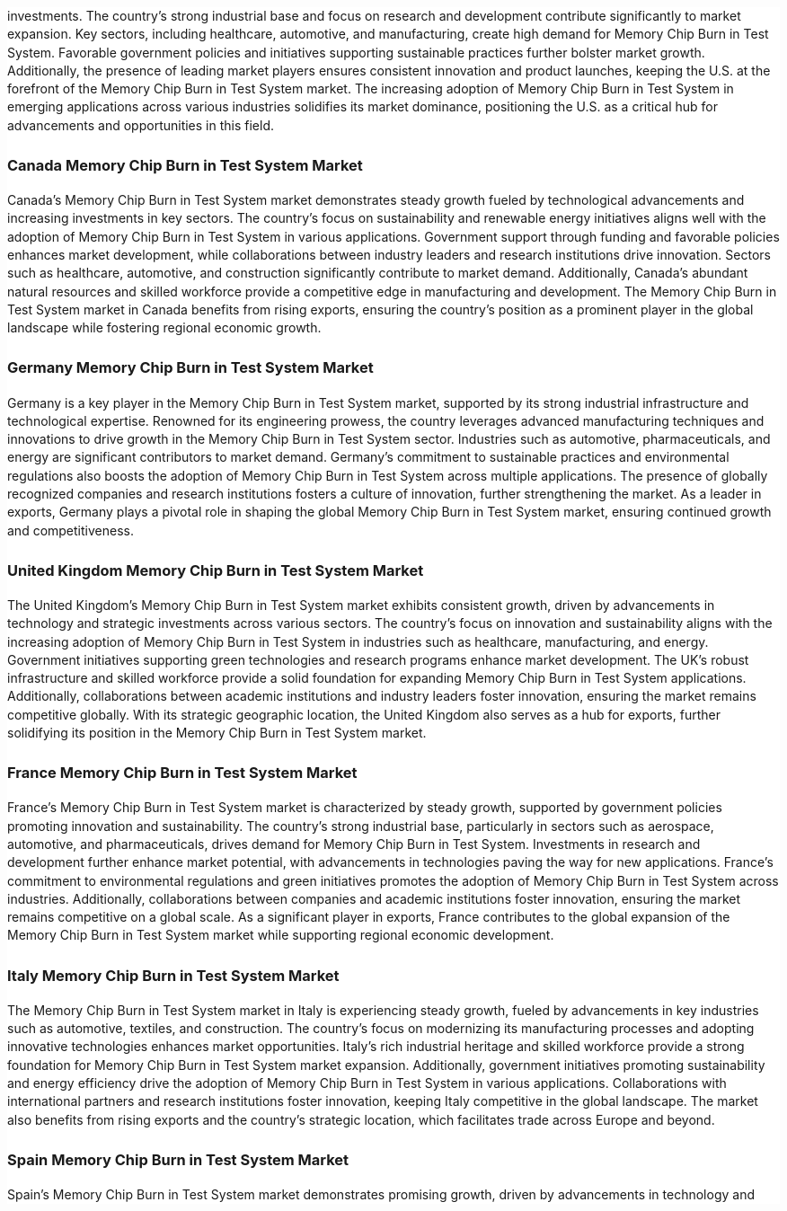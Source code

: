 investments. The country&rsquo;s strong industrial base and focus on research and development contribute significantly to market expansion. Key sectors, including healthcare, automotive, and manufacturing, create high demand for Memory Chip Burn in Test System. Favorable government policies and initiatives supporting sustainable practices further bolster market growth. Additionally, the presence of leading market players ensures consistent innovation and product launches, keeping the U.S. at the forefront of the Memory Chip Burn in Test System market. The increasing adoption of Memory Chip Burn in Test System in emerging applications across various industries solidifies its market dominance, positioning the U.S. as a critical hub for advancements and opportunities in this field.</p><h3>Canada Memory Chip Burn in Test System Market</h3><p>Canada&rsquo;s Memory Chip Burn in Test System market demonstrates steady growth fueled by technological advancements and increasing investments in key sectors. The country&rsquo;s focus on sustainability and renewable energy initiatives aligns well with the adoption of Memory Chip Burn in Test System in various applications. Government support through funding and favorable policies enhances market development, while collaborations between industry leaders and research institutions drive innovation. Sectors such as healthcare, automotive, and construction significantly contribute to market demand. Additionally, Canada&rsquo;s abundant natural resources and skilled workforce provide a competitive edge in manufacturing and development. The Memory Chip Burn in Test System market in Canada benefits from rising exports, ensuring the country&rsquo;s position as a prominent player in the global landscape while fostering regional economic growth.</p><h3>Germany Memory Chip Burn in Test System Market</h3><p>Germany is a key player in the Memory Chip Burn in Test System market, supported by its strong industrial infrastructure and technological expertise. Renowned for its engineering prowess, the country leverages advanced manufacturing techniques and innovations to drive growth in the Memory Chip Burn in Test System sector. Industries such as automotive, pharmaceuticals, and energy are significant contributors to market demand. Germany&rsquo;s commitment to sustainable practices and environmental regulations also boosts the adoption of Memory Chip Burn in Test System across multiple applications. The presence of globally recognized companies and research institutions fosters a culture of innovation, further strengthening the market. As a leader in exports, Germany plays a pivotal role in shaping the global Memory Chip Burn in Test System market, ensuring continued growth and competitiveness.</p><h3>United Kingdom Memory Chip Burn in Test System Market</h3><p>The United Kingdom&rsquo;s Memory Chip Burn in Test System market exhibits consistent growth, driven by advancements in technology and strategic investments across various sectors. The country&rsquo;s focus on innovation and sustainability aligns with the increasing adoption of Memory Chip Burn in Test System in industries such as healthcare, manufacturing, and energy. Government initiatives supporting green technologies and research programs enhance market development. The UK&rsquo;s robust infrastructure and skilled workforce provide a solid foundation for expanding Memory Chip Burn in Test System applications. Additionally, collaborations between academic institutions and industry leaders foster innovation, ensuring the market remains competitive globally. With its strategic geographic location, the United Kingdom also serves as a hub for exports, further solidifying its position in the Memory Chip Burn in Test System market.</p><h3>France Memory Chip Burn in Test System Market</h3><p>France&rsquo;s Memory Chip Burn in Test System market is characterized by steady growth, supported by government policies promoting innovation and sustainability. The country&rsquo;s strong industrial base, particularly in sectors such as aerospace, automotive, and pharmaceuticals, drives demand for Memory Chip Burn in Test System. Investments in research and development further enhance market potential, with advancements in technologies paving the way for new applications. France&rsquo;s commitment to environmental regulations and green initiatives promotes the adoption of Memory Chip Burn in Test System across industries. Additionally, collaborations between companies and academic institutions foster innovation, ensuring the market remains competitive on a global scale. As a significant player in exports, France contributes to the global expansion of the Memory Chip Burn in Test System market while supporting regional economic development.</p><h3>Italy Memory Chip Burn in Test System Market</h3><p>The Memory Chip Burn in Test System market in Italy is experiencing steady growth, fueled by advancements in key industries such as automotive, textiles, and construction. The country&rsquo;s focus on modernizing its manufacturing processes and adopting innovative technologies enhances market opportunities. Italy&rsquo;s rich industrial heritage and skilled workforce provide a strong foundation for Memory Chip Burn in Test System market expansion. Additionally, government initiatives promoting sustainability and energy efficiency drive the adoption of Memory Chip Burn in Test System in various applications. Collaborations with international partners and research institutions foster innovation, keeping Italy competitive in the global landscape. The market also benefits from rising exports and the country&rsquo;s strategic location, which facilitates trade across Europe and beyond.</p><h3>Spain Memory Chip Burn in Test System Market</h3><p>Spain&rsquo;s Memory Chip Burn in Test System market demonstrates promising growth, driven by advancements in technology and